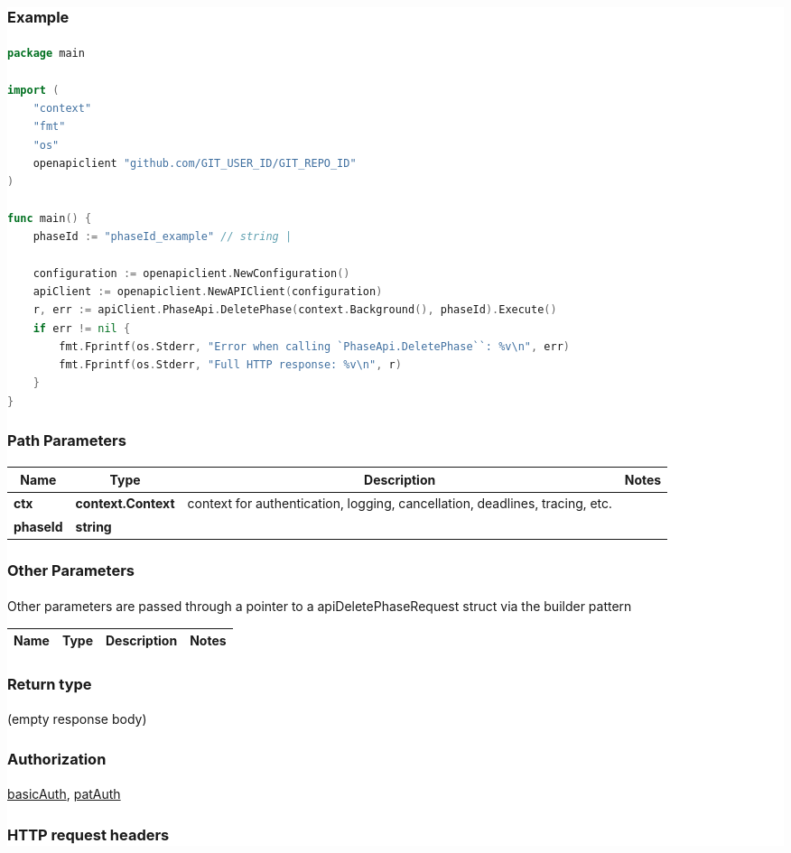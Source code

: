 

### Example

```go
package main

import (
    "context"
    "fmt"
    "os"
    openapiclient "github.com/GIT_USER_ID/GIT_REPO_ID"
)

func main() {
    phaseId := "phaseId_example" // string | 

    configuration := openapiclient.NewConfiguration()
    apiClient := openapiclient.NewAPIClient(configuration)
    r, err := apiClient.PhaseApi.DeletePhase(context.Background(), phaseId).Execute()
    if err != nil {
        fmt.Fprintf(os.Stderr, "Error when calling `PhaseApi.DeletePhase``: %v\n", err)
        fmt.Fprintf(os.Stderr, "Full HTTP response: %v\n", r)
    }
}
```

### Path Parameters


Name | Type | Description  | Notes
------------- | ------------- | ------------- | -------------
**ctx** | **context.Context** | context for authentication, logging, cancellation, deadlines, tracing, etc.
**phaseId** | **string** |  | 

### Other Parameters

Other parameters are passed through a pointer to a apiDeletePhaseRequest struct via the builder pattern


Name | Type | Description  | Notes
------------- | ------------- | ------------- | -------------


### Return type

 (empty response body)

### Authorization

[basicAuth](../README.md#basicAuth), [patAuth](../README.md#patAuth)

### HTTP request headers
